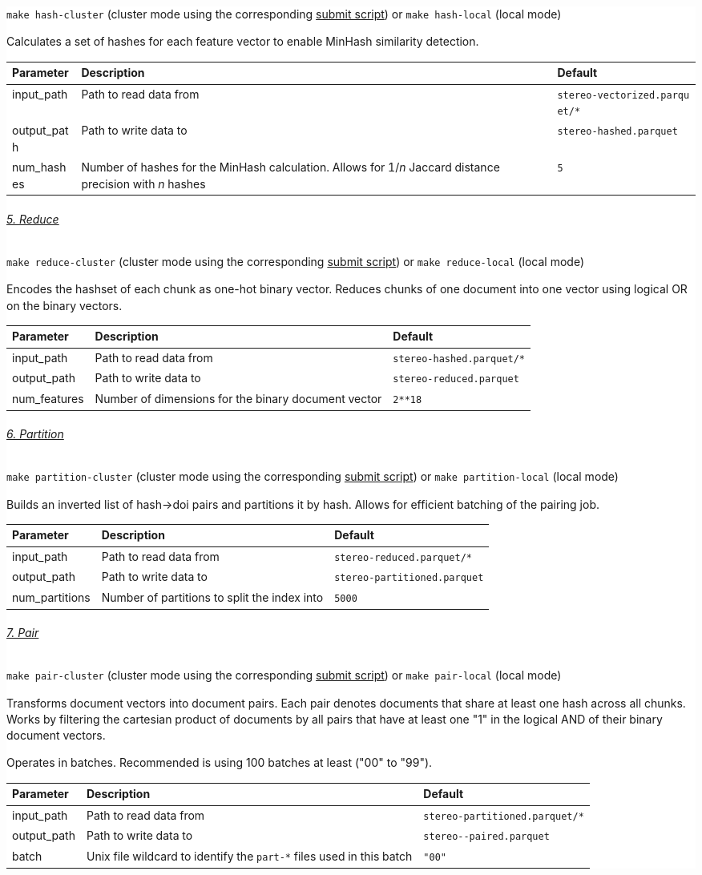 `make hash-cluster` (cluster mode using the corresponding [submit script](scripts/submit-hash.sh)) or `make hash-local` (local mode)

Calculates a set of hashes for each feature vector to enable MinHash similarity detection.

| Parameter | Description | Default |
| :-------- | :---------- | :-------|
| input_path | Path to read data from | `stereo-vectorized.parquet/*` |
| output_path | Path to write data to | `stereo-hashed.parquet` |
| num_hashes |  Number of hashes for the MinHash calculation. Allows for 1/*n* Jaccard distance precision with *n* hashes | `5` |

###### [5. Reduce](jobs/reduce.py)

`make reduce-cluster` (cluster mode using the corresponding [submit script](scripts/submit-reduce.sh)) or `make reduce-local` (local mode)

Encodes the hashset of each chunk as one-hot binary vector. Reduces chunks of one document into one vector using logical OR on the binary vectors.

| Parameter | Description | Default |
| :-------- | :---------- | :-------|
| input_path | Path to read data from | `stereo-hashed.parquet/*` |
| output_path | Path to write data to | `stereo-reduced.parquet` |
| num_features | Number of dimensions for the binary document vector | `2**18` |

###### [6. Partition](jobs/partition.py)

`make partition-cluster` (cluster mode using the corresponding [submit script](scripts/submit-partition.sh)) or `make partition-local` (local mode)

Builds an inverted list of hash->doi pairs and partitions it by hash. Allows for efficient batching of the pairing job.

| Parameter | Description | Default |
| :-------- | :---------- | :-------|
| input_path | Path to read data from | `stereo-reduced.parquet/*` |
| output_path | Path to write data to | `stereo-partitioned.parquet` |
| num_partitions | Number of partitions to split the index into | `5000` |
 
###### [7. Pair](jobs/pair.py)

`make pair-cluster` (cluster mode using the corresponding [submit script](scripts/submit-pair.sh)) or `make pair-local` (local mode)

Transforms document vectors into document pairs. Each pair denotes documents that share at least one hash across all chunks. Works by filtering the cartesian product of documents by all pairs that have at least one "1" in the logical AND of their binary document vectors.

Operates in batches. Recommended is using 100 batches at least ("00" to "99").

| Parameter | Description | Default |
| :-------- | :---------- | :-------|
| input_path | Path to read data from | `stereo-partitioned.parquet/*` |
| output_path | Path to write data to | `stereo--paired.parquet` |
| batch | Unix file wildcard to identify the `part-*` files used in this batch | `"00"` |
